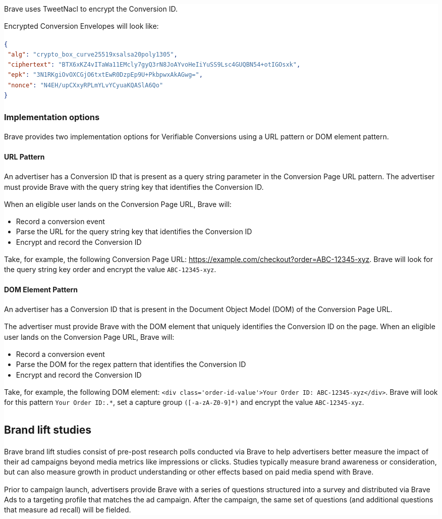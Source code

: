 Brave uses TweetNacl to encrypt the Conversion ID. 

Encrypted Conversion Envelopes will look like:
```json
{
 "alg": "crypto_box_curve25519xsalsa20poly1305",
 "ciphertext": "BTX6xKZ4vITaWa11EMcly7gyQ3rN8JoAYvoHeIiYuSS9Lsc4GUQBN54+otIGOsxk",
 "epk": "3N1RKgiOvOXCGjO6txtEwR0DzpEp9U+PkbpwxAkAGwg=",
 "nonce": "N4EH/upCXxyRPLmYLvYCyuaKQASlA6Qo"
}
```

### Implementation options
Brave provides two implementation options for Verifiable Conversions using a URL pattern or DOM element pattern.

#### URL Pattern

An advertiser has a Conversion ID that is present as a query string parameter in the Conversion Page URL pattern. The advertiser must provide Brave with the query string key that identifies the Conversion ID.

When an eligible user lands on the Conversion Page URL, Brave will:
- Record a conversion event
- Parse the URL for the query string key that identifies the Conversion ID
- Encrypt and record the Conversion ID

Take, for example, the following Conversion Page URL: https://example.com/checkout?order=ABC-12345-xyz. Brave will look for the query string key order and encrypt the value ``ABC-12345-xyz``. 

#### DOM Element Pattern

An advertiser has a Conversion ID that is present in the Document Object Model (DOM) of the Conversion Page URL.

The advertiser must provide Brave with the DOM element that uniquely identifies the Conversion ID on the page. When an eligible user lands on the Conversion Page URL, Brave will:
- Record a conversion event
- Parse the DOM for the regex pattern that identifies the Conversion ID  
- Encrypt and record the Conversion ID
    
Take, for example, the following DOM element: ``<div class='order-id-value'>Your Order ID: ABC-12345-xyz</div>``. Brave will look for this pattern ``Your Order ID:.*``, set a capture group ``([-a-zA-Z0-9]*)`` and encrypt the value ``ABC-12345-xyz``.

## Brand lift studies
Brave brand lift studies consist of pre-post research polls conducted via Brave to help advertisers better measure the impact of their ad campaigns beyond media metrics like impressions or clicks. Studies typically measure brand awareness or consideration, but can also measure growth in product understanding or other effects based on paid media spend with Brave.

Prior to campaign launch, advertisers provide Brave with a series of questions structured into a survey and distributed via Brave Ads to a targeting profile that matches the ad campaign. After the campaign, the same set of questions (and additional questions that measure ad recall) will be fielded.
